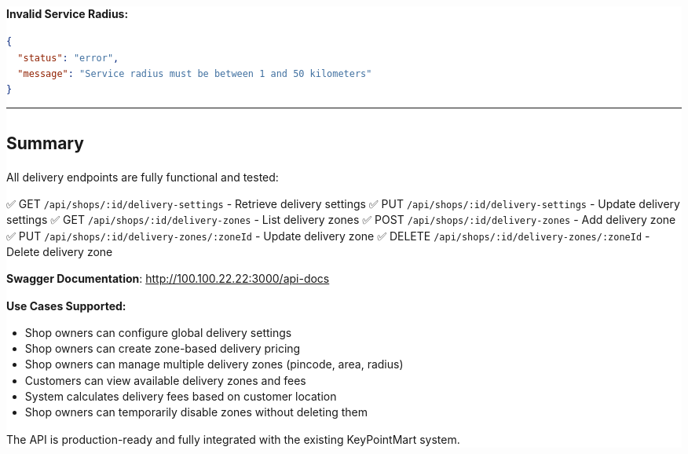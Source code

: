 **Invalid Service Radius:**
```json
{
  "status": "error",
  "message": "Service radius must be between 1 and 50 kilometers"
}
```

---

## Summary

All delivery endpoints are fully functional and tested:

✅ GET `/api/shops/:id/delivery-settings` - Retrieve delivery settings
✅ PUT `/api/shops/:id/delivery-settings` - Update delivery settings
✅ GET `/api/shops/:id/delivery-zones` - List delivery zones
✅ POST `/api/shops/:id/delivery-zones` - Add delivery zone
✅ PUT `/api/shops/:id/delivery-zones/:zoneId` - Update delivery zone
✅ DELETE `/api/shops/:id/delivery-zones/:zoneId` - Delete delivery zone

**Swagger Documentation**: http://100.100.22.22:3000/api-docs

**Use Cases Supported:**
- Shop owners can configure global delivery settings
- Shop owners can create zone-based delivery pricing
- Shop owners can manage multiple delivery zones (pincode, area, radius)
- Customers can view available delivery zones and fees
- System calculates delivery fees based on customer location
- Shop owners can temporarily disable zones without deleting them

The API is production-ready and fully integrated with the existing KeyPointMart system.
